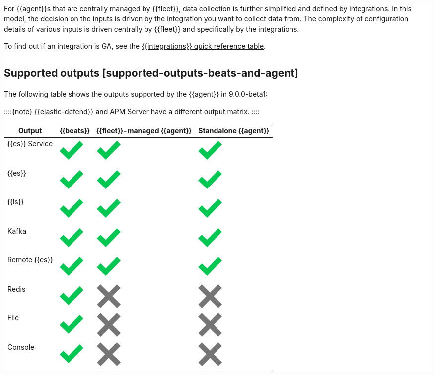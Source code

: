 For {{agent}}s that are centrally managed by {{fleet}}, data collection is further simplified and defined by integrations. In this model, the decision on the inputs is driven by the integration you want to collect data from. The complexity of configuration details of various inputs is driven centrally by {{fleet}} and specifically by the integrations.

To find out if an integration is GA, see the [{{integrations}} quick reference table](https://docs.elastic.co/en/integrations/all_integrations).


## Supported outputs [supported-outputs-beats-and-agent]

The following table shows the outputs supported by the {{agent}} in 9.0.0-beta1:

::::{note}
{{elastic-defend}} and APM Server have a different output matrix.
::::


| Output | {{beats}} | {{fleet}}-managed {{agent}} | Standalone {{agent}} |
| --- | --- | --- | --- |
| {{es}} Service | ![yes](../../../images/fleet-green-check.svg "") | ![yes](../../../images/fleet-green-check.svg "") | ![yes](../../../images/fleet-green-check.svg "") |
| {{es}} | ![yes](../../../images/fleet-green-check.svg "") | ![yes](../../../images/fleet-green-check.svg "") | ![yes](../../../images/fleet-green-check.svg "") |
| {{ls}} | ![yes](../../../images/fleet-green-check.svg "") | ![yes](../../../images/fleet-green-check.svg "") | ![yes](../../../images/fleet-green-check.svg "") |
| Kafka | ![yes](../../../images/fleet-green-check.svg "") | ![yes](../../../images/fleet-green-check.svg "") | ![yes](../../../images/fleet-green-check.svg "") |
| Remote {{es}} | ![yes](../../../images/fleet-green-check.svg "") | ![yes](../../../images/fleet-green-check.svg "") | ![yes](../../../images/fleet-green-check.svg "") |
| Redis | ![yes](../../../images/fleet-green-check.svg "") | ![no](../../../images/fleet-red-x.svg "") | ![no](../../../images/fleet-red-x.svg "") |
| File | ![yes](../../../images/fleet-green-check.svg "") | ![no](../../../images/fleet-red-x.svg "") | ![no](../../../images/fleet-red-x.svg "") |
| Console | ![yes](../../../images/fleet-green-check.svg "") | ![no](../../../images/fleet-red-x.svg "") | ![no](../../../images/fleet-red-x.svg "") |
